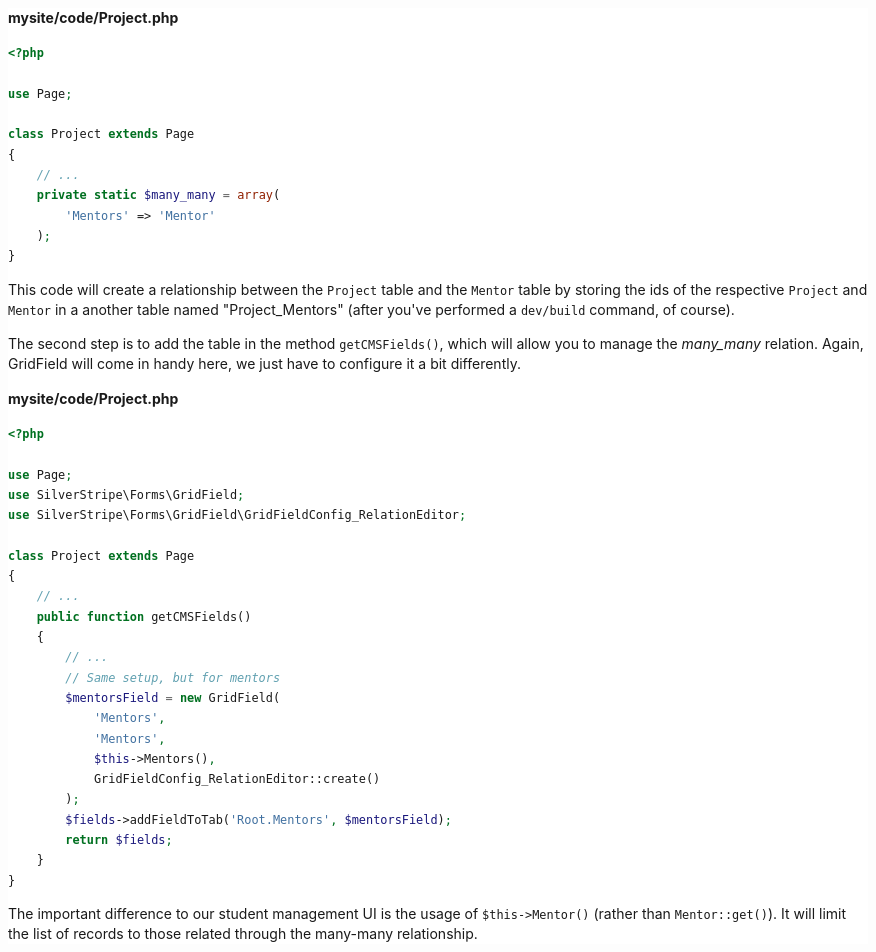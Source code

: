**mysite/code/Project.php**

```php
<?php

use Page;

class Project extends Page
{
    // ...
    private static $many_many = array(
        'Mentors' => 'Mentor'
    );
}
```

This code will create a relationship between the `Project` table and the `Mentor` table by storing the ids of the respective `Project` and `Mentor` in a another table named "Project_Mentors"
(after you've performed a `dev/build` command, of course).

The second step is to add the table in the method `getCMSFields()`,
which will allow you to manage the *many_many* relation.
Again, GridField will come in handy here, we just have
to configure it a bit differently.

**mysite/code/Project.php**

```php
<?php

use Page;
use SilverStripe\Forms\GridField;
use SilverStripe\Forms\GridField\GridFieldConfig_RelationEditor;

class Project extends Page
{
    // ...
    public function getCMSFields()
    {
        // ...
        // Same setup, but for mentors
        $mentorsField = new GridField(
            'Mentors',
            'Mentors',
            $this->Mentors(),
            GridFieldConfig_RelationEditor::create()
        );            
        $fields->addFieldToTab('Root.Mentors', $mentorsField);
        return $fields;
    }
}
```

The important difference to our student management UI is the usage
of `$this->Mentor()` (rather than `Mentor::get()`). It will limit
the list of records to those related through the many-many relationship.
